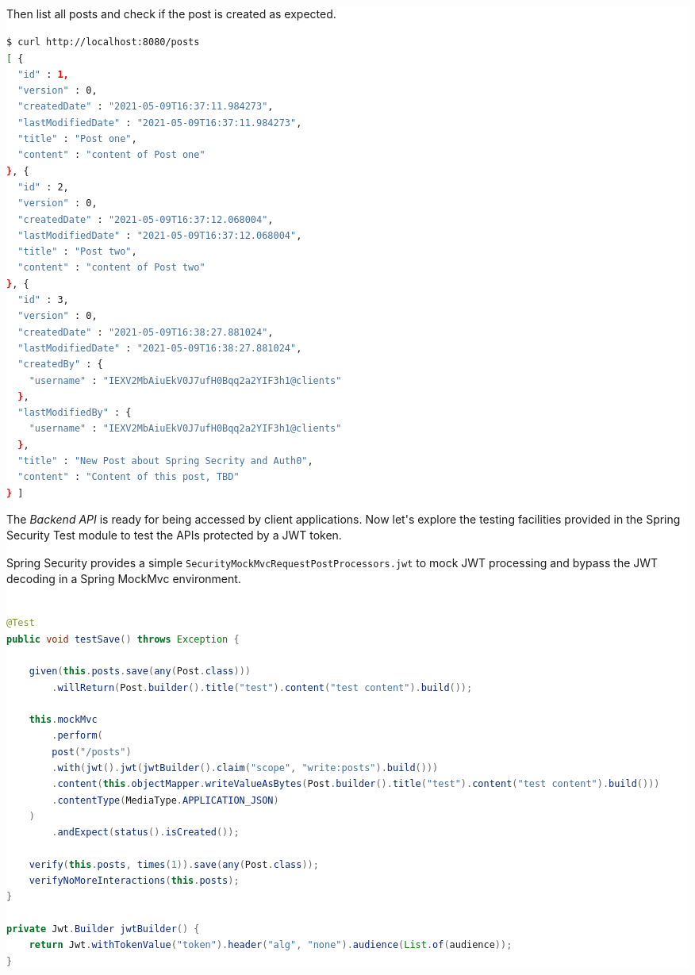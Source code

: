 Then list all posts and check if the post is created as expected.

```bash
$ curl http://localhost:8080/posts
[ {
  "id" : 1,
  "version" : 0,
  "createdDate" : "2021-05-09T16:37:11.984273",
  "lastModifiedDate" : "2021-05-09T16:37:11.984273",
  "title" : "Post one",
  "content" : "content of Post one"
}, {
  "id" : 2,
  "version" : 0,
  "createdDate" : "2021-05-09T16:37:12.068004",
  "lastModifiedDate" : "2021-05-09T16:37:12.068004",
  "title" : "Post two",
  "content" : "content of Post two"
}, {
  "id" : 3,
  "version" : 0,
  "createdDate" : "2021-05-09T16:38:27.881024",
  "lastModifiedDate" : "2021-05-09T16:38:27.881024",
  "createdBy" : {
    "username" : "IEXV2MbAiuEkV0J7ufH0Bqq2a2YIF3h1@clients"
  },
  "lastModifiedBy" : {
    "username" : "IEXV2MbAiuEkV0J7ufH0Bqq2a2YIF3h1@clients"
  },
  "title" : "New Post about Spring Secrity and Auth0",
  "content" : "Content of this post, TBD"
} ]
```

The *Backend API* is ready for being accessed by client applications.  Now let's explore the testing facilities provided in the Spring Security Test module to test the APIs protected by a JWT token.

Spring Security provides a simple `SecurityMockMvcRequestPostProcessors.jwt` to mock JWT processing and bypass the JWT decoding in a Spring MockMvc environment.

```java

@Test
public void testSave() throws Exception {

    given(this.posts.save(any(Post.class)))
        .willReturn(Post.builder().title("test").content("test content").build());

    this.mockMvc
        .perform(
        post("/posts")
        .with(jwt().jwt(jwtBuilder().claim("scope", "write:posts").build()))
        .content(this.objectMapper.writeValueAsBytes(Post.builder().title("test").content("test content").build()))
        .contentType(MediaType.APPLICATION_JSON)
    )
        .andExpect(status().isCreated());

    verify(this.posts, times(1)).save(any(Post.class));
    verifyNoMoreInteractions(this.posts);
}

private Jwt.Builder jwtBuilder() {
    return Jwt.withTokenValue("token").header("alg", "none").audience(List.of(audience));
}
```
